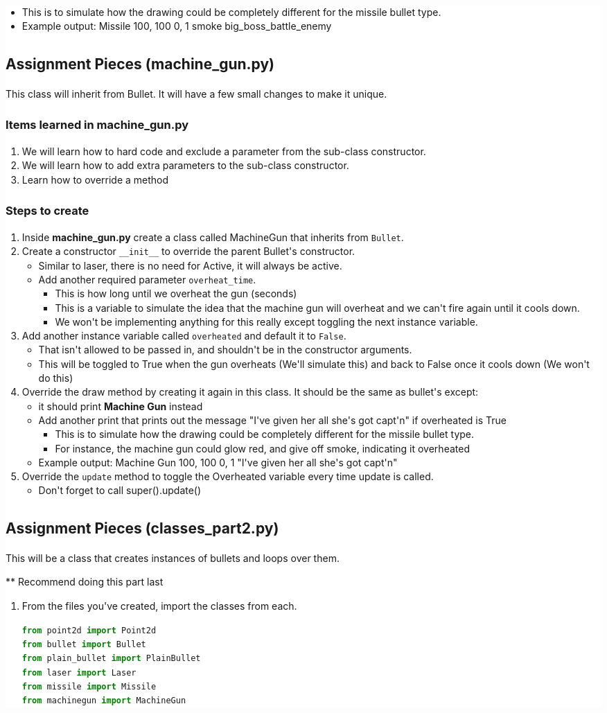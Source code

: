    - This is to simulate how the drawing could be completely different for the missile bullet type.
   - Example output:  Missile 100, 100 0, 1 smoke big_boss_battle_enemy

## Assignment Pieces (machine_gun.py)

This class will inherit from Bullet.  It will have a few small changes to make it unique.

### Items learned in machine_gun.py
1. We will learn how to hard code and exclude a parameter from the sub-class constructor.
1. We will learn how to add extra parameters to the sub-class constructor.
1. Learn how to override a method

### Steps to create
1. Inside **machine_gun.py** create a class called MachineGun that inherits from `Bullet`.
1. Create a constructor `__init__` to override the parent Bullet's constructor.  
   - Similar to laser, there is no need for Active, it will always be active.
   - Add another required parameter `overheat_time`.
     - This is how long until we overheat the gun (seconds)
     - This is a variable to simulate the idea that the machine gun will overheat and we can't fire again until it cools down.
     - We won't be implementing anything for this really except toggling the next instance variable.
1. Add another instance variable called `overheated` and default it to `False`.
   - That isn't allowed to be passed in, and shouldn't be in the constructor arguments.
   - This will be toggled to True when the gun overheats (We'll simulate this) and back to False once it cools down (We won't do this)
1. Override the draw method by creating it again in this class.  It should be the same as bullet's except:
   - it should print **Machine Gun** instead
   - Add another print that prints out the message "I've given her all she's got capt'n" if overheated is True
     - This is to simulate how the drawing could be completely different for the missile bullet type.
     - For instance, the machine gun could glow red, and give off smoke, indicating it overheated
   - Example output:  Machine Gun 100, 100 0, 1 "I've given her all she's got capt'n"
1. Override the `update` method to toggle the Overheated variable every time update is called.
   - Don't forget to call super().update()

## Assignment Pieces (classes_part2.py)

This will be a class that creates instances of bullets and loops over them.

 ** Recommend doing this part last

1. From the files you've created, import the classes from each.
    ```python
    from point2d import Point2d
    from bullet import Bullet
    from plain_bullet import PlainBullet
    from laser import Laser
    from missile import Missile
    from machinegun import MachineGun
    ```
